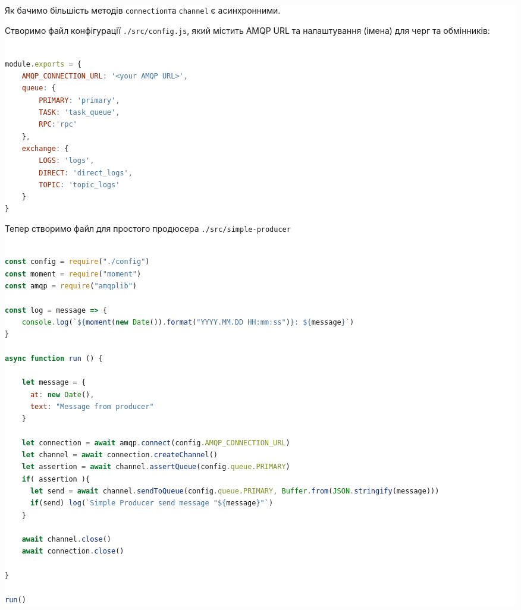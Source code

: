 Як бачимо більшість методів ```connection```та ```channel``` є асинхронними.

Створимо файл конфігурації ```./src/config.js```, який містить AMQP URL та налаштування (імена) для черг та обмінників:

```js

module.exports = {
    AMQP_CONNECTION_URL: '<your AMQP URL>',
    queue: {
        PRIMARY: 'primary',
        TASK: 'task_queue',
        RPC:'rpc'
    },
    exchange: {
        LOGS: 'logs',
        DIRECT: 'direct_logs',
        TOPIC: 'topic_logs'
    }
}

```

Тепер створимо файл для простого продюсера ```./src/simple-producer```

```js

const config = require("./config")
const moment = require("moment")
const amqp = require("amqplib")

const log = message => {
    console.log(`${moment(new Date()).format("YYYY.MM.DD HH:mm:ss")}: ${message}`)
}

async function run () {
    
    let message = {
      at: new Date(),
      text: "Message from producer"
    }

    let connection = await amqp.connect(config.AMQP_CONNECTION_URL)
    let channel = await connection.createChannel()
    let assertion = await channel.assertQueue(config.queue.PRIMARY)
    if( assertion ){
      let send = await channel.sendToQueue(config.queue.PRIMARY, Buffer.from(JSON.stringify(message)))
      if(send) log(`Simple Producer send message "${message}"`) 
    }
    
    await channel.close()
    await connection.close()
    
}

run()

```
